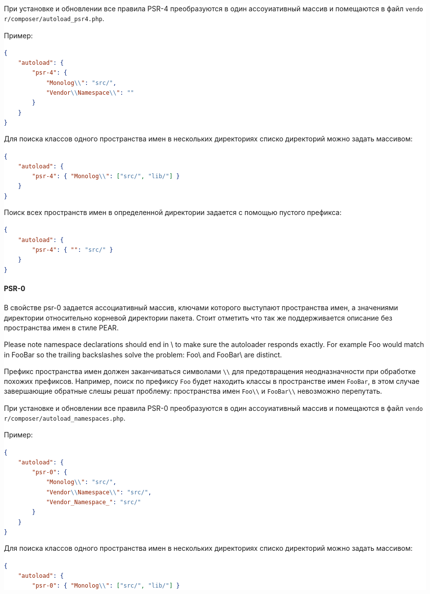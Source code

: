 При установке и обновлении все правила PSR-4 преобразуются в один ассоуиативный массив и помещаются в файл `vendor/composer/autoload_psr4.php`.

Пример:
```json
{
    "autoload": {
        "psr-4": {
            "Monolog\\": "src/",
            "Vendor\\Namespace\\": ""
        }
    }
}
```
Для поиска классов одного пространства имен в нескольких директориях списко директорий можно задать массивом:
```json
{
    "autoload": {
        "psr-4": { "Monolog\\": ["src/", "lib/"] }
    }
}
```
Поиск всех пространств имен в определенной директории задается с помощью пустого префикса:
```json
{
    "autoload": {
        "psr-4": { "": "src/" }
    }
}
```

#### PSR-0

В свойстве psr-0 задается ассоциативный массив, ключами которого выступают пространства имен, а значениями директории относительно корневой директории пакета. Стоит отметить что так же поддерживается описание без пространства имен в стиле PEAR.

Please note namespace declarations should end in \\ to make sure the autoloader responds exactly. 
For example Foo would match in FooBar so the trailing backslashes solve the problem: Foo\\ and FooBar\\ are distinct.

Префикс пространства имен должен заканчиваться символами `\\` для предотвращения неодназначности при обработке похожих префиксов. Например, поиск по префиксу `Foo` будет находить классы в пространстве имен `FooBar`, в этом случае завершающие обратные слешы решат проблему: пространства имен `Foo\\` и `FooBar\\` невозможно перепутать.

При установке и обновлении все правила PSR-0 преобразуются в один ассоуиативный массив и помещаются в файл `vendor/composer/autoload_namespaces.php`.

Пример:
```json
{
    "autoload": {
        "psr-0": {
            "Monolog\\": "src/",
            "Vendor\\Namespace\\": "src/",
            "Vendor_Namespace_": "src/"
        }
    }
}
```
Для поиска классов одного пространства имен в нескольких директориях списко директорий можно задать массивом:
```json
{
    "autoload": {
        "psr-0": { "Monolog\\": ["src/", "lib/"] }
```